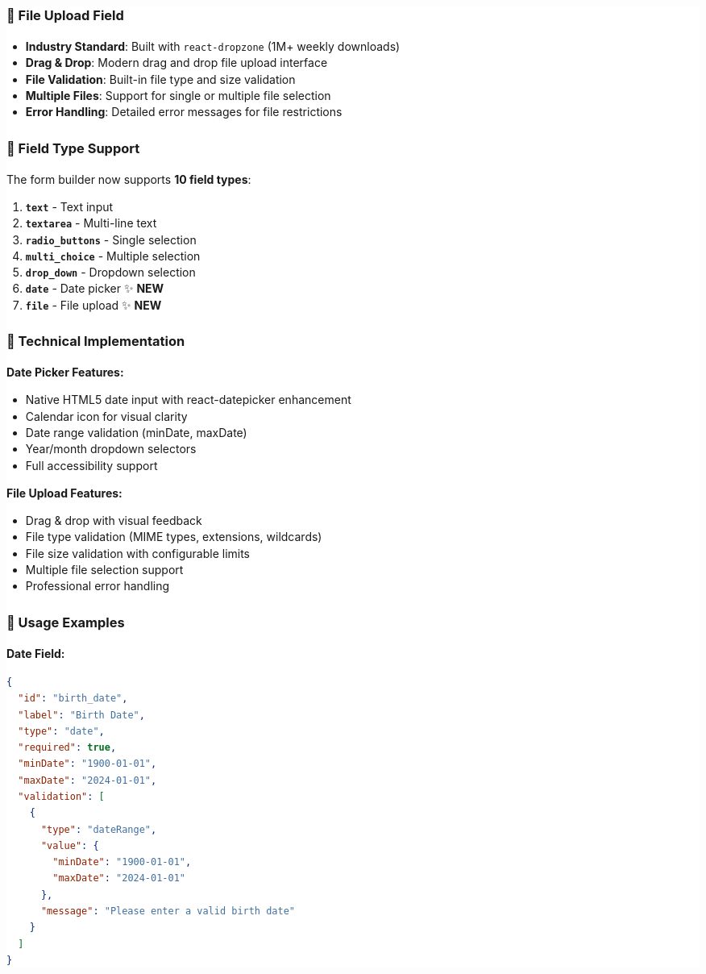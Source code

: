 ### 📁 File Upload Field
- **Industry Standard**: Built with `react-dropzone` (1M+ weekly downloads)
- **Drag & Drop**: Modern drag and drop file upload interface
- **File Validation**: Built-in file type and size validation
- **Multiple Files**: Support for single or multiple file selection
- **Error Handling**: Detailed error messages for file restrictions

### 🎯 Field Type Support
The form builder now supports **10 field types**:

1. **`text`** - Text input
2. **`textarea`** - Multi-line text
3. **`radio_buttons`** - Single selection
4. **`multi_choice`** - Multiple selection
5. **`drop_down`** - Dropdown selection
6. **`date`** - Date picker ✨ **NEW**
7. **`file`** - File upload ✨ **NEW**

### 🔧 Technical Implementation

**Date Picker Features:**
- Native HTML5 date input with react-datepicker enhancement
- Calendar icon for visual clarity
- Date range validation (minDate, maxDate)
- Year/month dropdown selectors
- Full accessibility support

**File Upload Features:**
- Drag & drop with visual feedback
- File type validation (MIME types, extensions, wildcards)
- File size validation with configurable limits
- Multiple file selection support
- Professional error handling

### 📝 Usage Examples

**Date Field:**
```json
{
  "id": "birth_date",
  "label": "Birth Date",
  "type": "date",
  "required": true,
  "minDate": "1900-01-01",
  "maxDate": "2024-01-01",
  "validation": [
    {
      "type": "dateRange",
      "value": {
        "minDate": "1900-01-01",
        "maxDate": "2024-01-01"
      },
      "message": "Please enter a valid birth date"
    }
  ]
}
```
